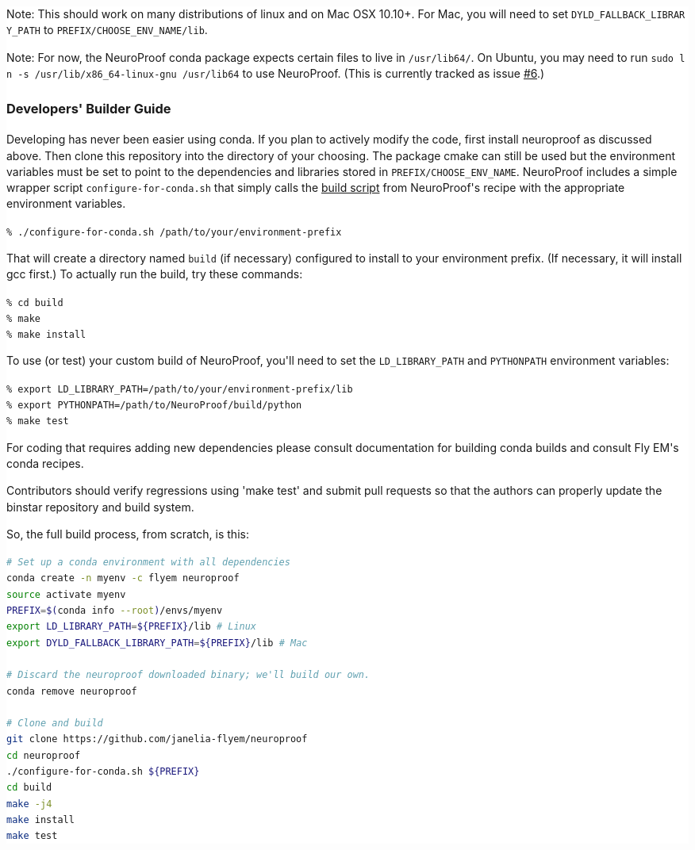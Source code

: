 Note: This should work on many distributions of linux and on Mac OSX 10.10+.  For Mac,
you will need to set `DYLD_FALLBACK_LIBRARY_PATH` to `PREFIX/CHOOSE_ENV_NAME/lib`.

Note: For now, the NeuroProof conda package expects certain files to live in `/usr/lib64/`.
On Ubuntu, you may need to run `sudo ln -s /usr/lib/x86_64-linux-gnu /usr/lib64` to use NeuroProof.
(This is currently tracked as issue [#6](https://github.com/janelia-flyem/NeuroProof/issues/6).)

### Developers' Builder Guide
Developing has never been easier using conda.  If you plan to actively modify
the code, first install neuroproof as discussed above.  Then clone
this repository into the directory of your choosing.  The package cmake
can still be used but the environment variables must be set to point to
the dependencies and libraries stored in `PREFIX/CHOOSE_ENV_NAME`.  NeuroProof
includes a simple wrapper script `configure-for-conda.sh` that simply
calls the [build script][build.sh] from NeuroProof's recipe with the appropriate environment variables.

    % ./configure-for-conda.sh /path/to/your/environment-prefix

[build.sh]: https://github.com/janelia-flyem/flyem-build-conda/blob/master/neuroproof/build.sh

That will create a directory named `build` (if necessary) configured to install to your environment prefix.
(If necessary, it will install gcc first.)  To actually run the build, try these commands:

    % cd build 
    % make
    % make install

To use (or test) your custom build of NeuroProof, you'll need to set the `LD_LIBRARY_PATH` and `PYTHONPATH` environment variables:

    % export LD_LIBRARY_PATH=/path/to/your/environment-prefix/lib
    % export PYTHONPATH=/path/to/NeuroProof/build/python
    % make test

For coding that requires adding new dependencies please consult documentation for
building conda builds and consult Fly EM's conda recipes.

Contributors should verify regressions using 'make test' and submit pull requests
so that the authors can properly update the binstar repository and build system.

So, the full build process, from scratch, is this:

```bash
# Set up a conda environment with all dependencies
conda create -n myenv -c flyem neuroproof
source activate myenv
PREFIX=$(conda info --root)/envs/myenv
export LD_LIBRARY_PATH=${PREFIX}/lib # Linux
export DYLD_FALLBACK_LIBRARY_PATH=${PREFIX}/lib # Mac

# Discard the neuroproof downloaded binary; we'll build our own.
conda remove neuroproof

# Clone and build
git clone https://github.com/janelia-flyem/neuroproof
cd neuroproof
./configure-for-conda.sh ${PREFIX}
cd build
make -j4
make install
make test
```
